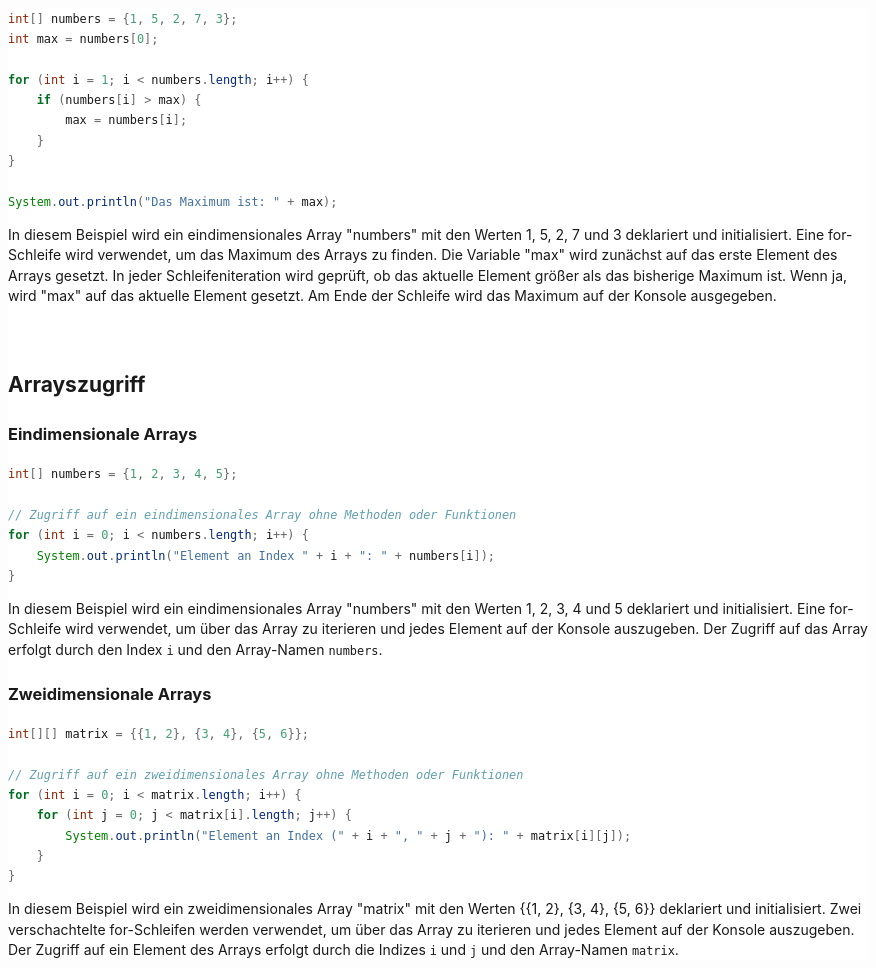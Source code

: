 ```java
int[] numbers = {1, 5, 2, 7, 3};
int max = numbers[0];

for (int i = 1; i < numbers.length; i++) {
    if (numbers[i] > max) {
        max = numbers[i];
    }
}

System.out.println("Das Maximum ist: " + max);
```

In diesem Beispiel wird ein eindimensionales Array "numbers" mit den Werten 1, 5, 2, 7 und 3 deklariert und initialisiert. Eine for-Schleife wird verwendet, um das Maximum des Arrays zu finden. Die Variable "max" wird zunächst auf das erste Element des Arrays gesetzt. In jeder Schleifeniteration wird geprüft, ob das aktuelle Element größer als das bisherige Maximum ist. Wenn ja, wird "max" auf das aktuelle Element gesetzt. Am Ende der Schleife wird das Maximum auf der Konsole ausgegeben.

<br>

## Arrayszugriff 


### Eindimensionale Arrays

```java
int[] numbers = {1, 2, 3, 4, 5};

// Zugriff auf ein eindimensionales Array ohne Methoden oder Funktionen
for (int i = 0; i < numbers.length; i++) {
    System.out.println("Element an Index " + i + ": " + numbers[i]);
}
```

In diesem Beispiel wird ein eindimensionales Array "numbers" mit den Werten 1, 2, 3, 4 und 5 deklariert und initialisiert. Eine for-Schleife wird verwendet, um über das Array zu iterieren und jedes Element auf der Konsole auszugeben. Der Zugriff auf das Array erfolgt durch den Index `i` und den Array-Namen `numbers`.

### Zweidimensionale Arrays

```java
int[][] matrix = {{1, 2}, {3, 4}, {5, 6}};

// Zugriff auf ein zweidimensionales Array ohne Methoden oder Funktionen
for (int i = 0; i < matrix.length; i++) {
    for (int j = 0; j < matrix[i].length; j++) {
        System.out.println("Element an Index (" + i + ", " + j + "): " + matrix[i][j]);
    }
}
```

In diesem Beispiel wird ein zweidimensionales Array "matrix" mit den Werten {{1, 2}, {3, 4}, {5, 6}} deklariert und initialisiert. Zwei verschachtelte for-Schleifen werden verwendet, um über das Array zu iterieren und jedes Element auf der Konsole auszugeben. Der Zugriff auf ein Element des Arrays erfolgt durch die Indizes `i` und `j` und den Array-Namen `matrix`.
